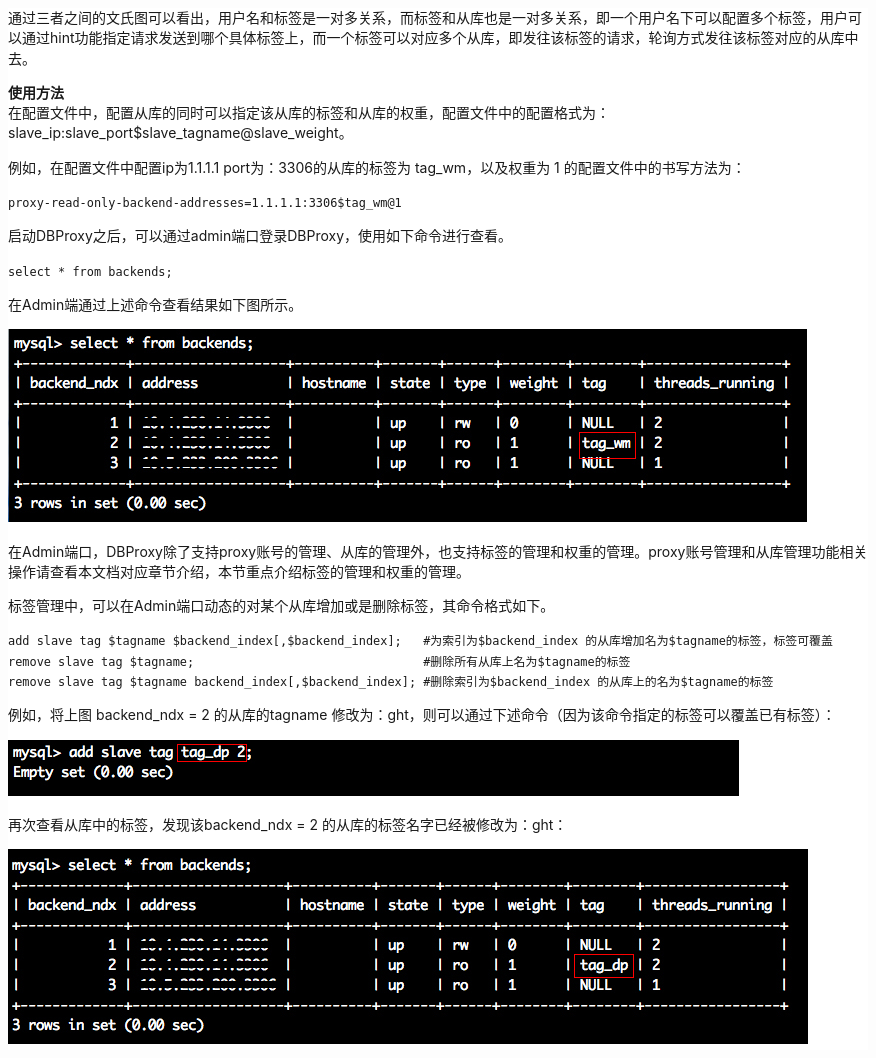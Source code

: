 通过三者之间的文氏图可以看出，用户名和标签是一对多关系，而标签和从库也是一对多关系，即一个用户名下可以配置多个标签，用户可以通过hint功能指定请求发送到哪个具体标签上，而一个标签可以对应多个从库，即发往该标签的请求，轮询方式发往该标签对应的从库中去。   

**使用方法**   
在配置文件中，配置从库的同时可以指定该从库的标签和从库的权重，配置文件中的配置格式为：slave_ip:slave_port$slave_tagname@slave_weight。   

例如，在配置文件中配置ip为1.1.1.1 port为：3306的从库的标签为 tag_wm，以及权重为 1 的配置文件中的书写方法为：   

```
proxy-read-only-backend-addresses=1.1.1.1:3306$tag_wm@1    
```

启动DBProxy之后，可以通过admin端口登录DBProxy，使用如下命令进行查看。   

```
select * from backends;      
```

在Admin端通过上述命令查看结果如下图所示。   

![](./img/33721.jpg)

在Admin端口，DBProxy除了支持proxy账号的管理、从库的管理外，也支持标签的管理和权重的管理。proxy账号管理和从库管理功能相关操作请查看本文档对应章节介绍，本节重点介绍标签的管理和权重的管理。   

标签管理中，可以在Admin端口动态的对某个从库增加或是删除标签，其命令格式如下。  

```
add slave tag $tagname $backend_index[,$backend_index];   #为索引为$backend_index 的从库增加名为$tagname的标签，标签可覆盖                    
remove slave tag $tagname;                                #删除所有从库上名为$tagname的标签                       
remove slave tag $tagname backend_index[,$backend_index]; #删除索引为$backend_index 的从库上的名为$tagname的标签            
```

例如，将上图 backend_ndx = 2 的从库的tagname 修改为：ght，则可以通过下述命令（因为该命令指定的标签可以覆盖已有标签）：         

![](./img/33722.jpg)

再次查看从库中的标签，发现该backend_ndx = 2 的从库的标签名字已经被修改为：ght：   

![](./img/33723.jpg)

